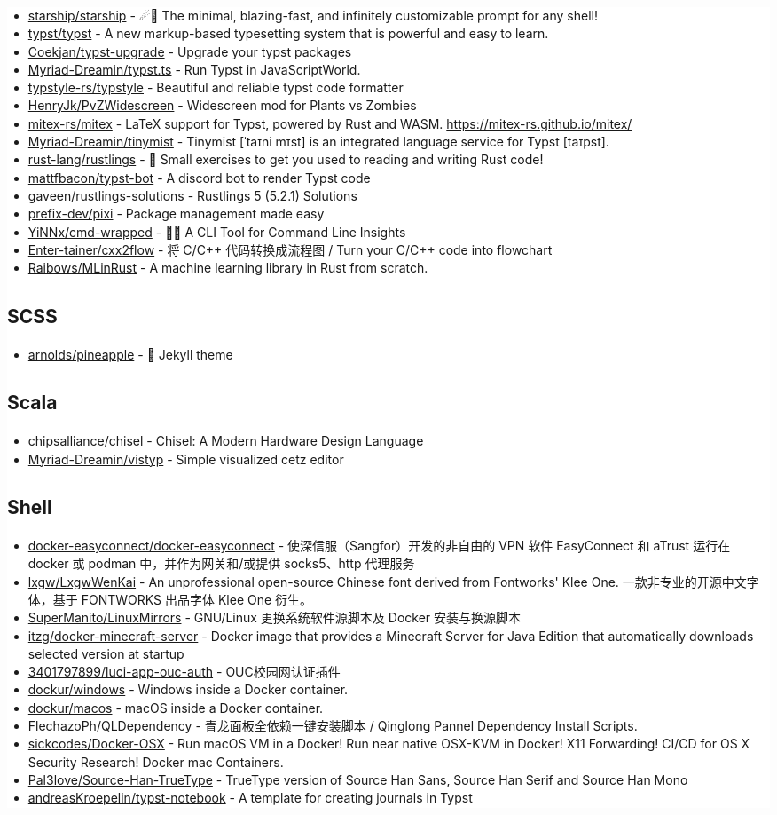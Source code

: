 - [starship/starship](https://github.com/starship/starship) - ☄🌌️  The minimal, blazing-fast, and infinitely customizable prompt for any shell!
- [typst/typst](https://github.com/typst/typst) - A new markup-based typesetting system that is powerful and easy to learn.
- [Coekjan/typst-upgrade](https://github.com/Coekjan/typst-upgrade) - Upgrade your typst packages
- [Myriad-Dreamin/typst.ts](https://github.com/Myriad-Dreamin/typst.ts) - Run Typst in JavaScriptWorld.
- [typstyle-rs/typstyle](https://github.com/typstyle-rs/typstyle) - Beautiful and reliable typst code formatter
- [HenryJk/PvZWidescreen](https://github.com/HenryJk/PvZWidescreen) - Widescreen mod for Plants vs Zombies
- [mitex-rs/mitex](https://github.com/mitex-rs/mitex) - LaTeX support for Typst, powered by Rust and WASM. https://mitex-rs.github.io/mitex/
- [Myriad-Dreamin/tinymist](https://github.com/Myriad-Dreamin/tinymist) - Tinymist [ˈtaɪni mɪst] is an integrated language service for Typst [taɪpst].
- [rust-lang/rustlings](https://github.com/rust-lang/rustlings) - :crab: Small exercises to get you used to reading and writing Rust code!
- [mattfbacon/typst-bot](https://github.com/mattfbacon/typst-bot) - A discord bot to render Typst code
- [gaveen/rustlings-solutions](https://github.com/gaveen/rustlings-solutions) - Rustlings 5 (5.2.1) Solutions
- [prefix-dev/pixi](https://github.com/prefix-dev/pixi) - Package management made easy
- [YiNNx/cmd-wrapped](https://github.com/YiNNx/cmd-wrapped) - 👩‍💻 A CLI Tool for Command Line Insights
- [Enter-tainer/cxx2flow](https://github.com/Enter-tainer/cxx2flow) - 将 C/C++ 代码转换成流程图 / Turn your C/C++ code into flowchart
- [Raibows/MLinRust](https://github.com/Raibows/MLinRust) - A machine learning library in Rust from scratch.

## SCSS 

- [arnolds/pineapple](https://github.com/arnolds/pineapple) - 🍍 Jekyll theme

## Scala 

- [chipsalliance/chisel](https://github.com/chipsalliance/chisel) - Chisel: A Modern Hardware Design Language
- [Myriad-Dreamin/vistyp](https://github.com/Myriad-Dreamin/vistyp) - Simple visualized cetz editor

## Shell 

- [docker-easyconnect/docker-easyconnect](https://github.com/docker-easyconnect/docker-easyconnect) - 使深信服（Sangfor）开发的非自由的 VPN 软件 EasyConnect 和 aTrust 运行在 docker 或 podman 中，并作为网关和/或提供 socks5、http 代理服务
- [lxgw/LxgwWenKai](https://github.com/lxgw/LxgwWenKai) - An unprofessional open-source Chinese font derived from Fontworks' Klee One. 一款非专业的开源中文字体，基于 FONTWORKS 出品字体 Klee One 衍生。
- [SuperManito/LinuxMirrors](https://github.com/SuperManito/LinuxMirrors) - GNU/Linux 更换系统软件源脚本及 Docker 安装与换源脚本
- [itzg/docker-minecraft-server](https://github.com/itzg/docker-minecraft-server) - Docker image that provides a Minecraft Server for Java Edition that automatically downloads selected version at startup
- [3401797899/luci-app-ouc-auth](https://github.com/3401797899/luci-app-ouc-auth) - OUC校园网认证插件
- [dockur/windows](https://github.com/dockur/windows) - Windows inside a Docker container.
- [dockur/macos](https://github.com/dockur/macos) - macOS inside a Docker container.
- [FlechazoPh/QLDependency](https://github.com/FlechazoPh/QLDependency) - 青龙面板全依赖一键安装脚本 / Qinglong Pannel Dependency Install Scripts.
- [sickcodes/Docker-OSX](https://github.com/sickcodes/Docker-OSX) - Run macOS VM in a Docker! Run near native OSX-KVM in Docker! X11 Forwarding! CI/CD for OS X Security Research! Docker mac Containers.
- [Pal3love/Source-Han-TrueType](https://github.com/Pal3love/Source-Han-TrueType) - TrueType version of Source Han Sans, Source Han Serif and Source Han Mono
- [andreasKroepelin/typst-notebook](https://github.com/andreasKroepelin/typst-notebook) - A template for creating journals in Typst